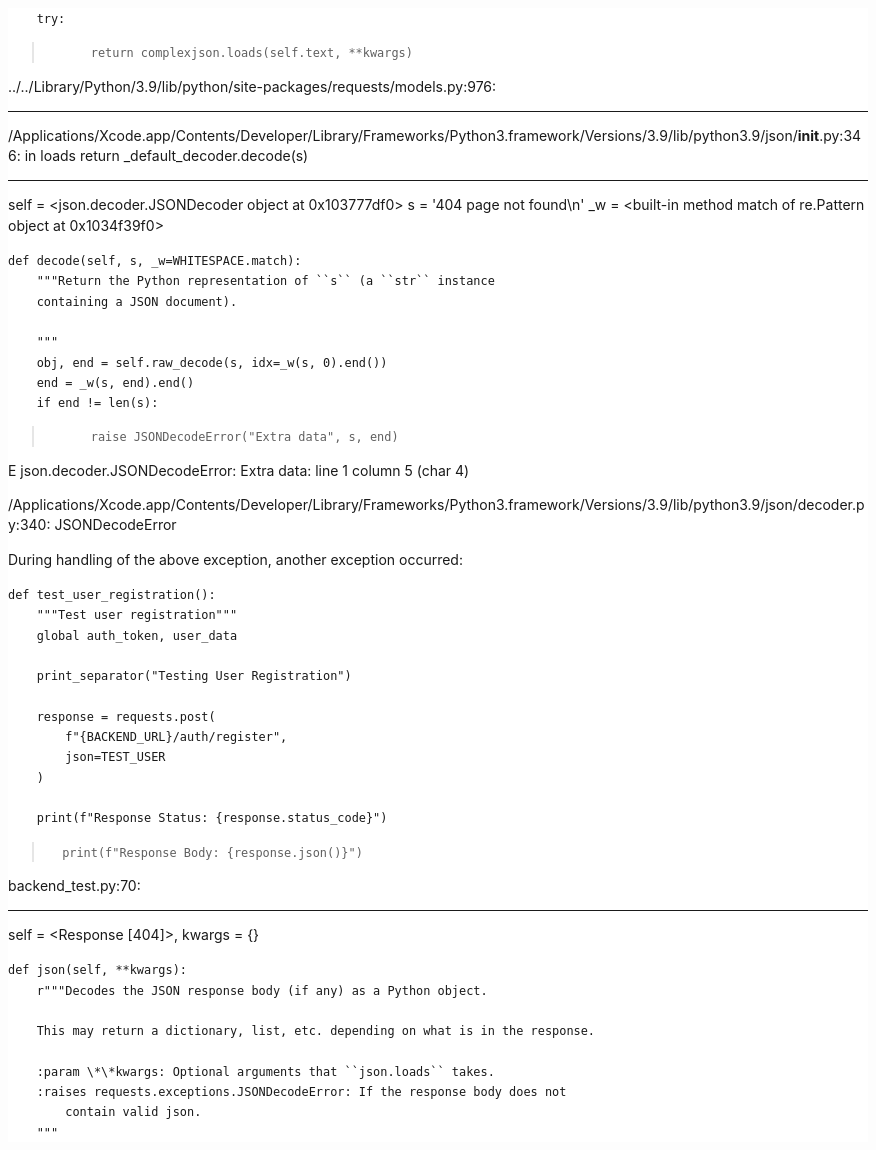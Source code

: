         try:
>           return complexjson.loads(self.text, **kwargs)

../../Library/Python/3.9/lib/python/site-packages/requests/models.py:976: 
_ _ _ _ _ _ _ _ _ _ _ _ _ _ _ _ _ _ _ _ _ _ _ _ _ _ _ _ _ _ _ _ _ _ _ _ _ _ _ _ 
/Applications/Xcode.app/Contents/Developer/Library/Frameworks/Python3.framework/Versions/3.9/lib/python3.9/json/__init__.py:346: in loads
    return _default_decoder.decode(s)
_ _ _ _ _ _ _ _ _ _ _ _ _ _ _ _ _ _ _ _ _ _ _ _ _ _ _ _ _ _ _ _ _ _ _ _ _ _ _ _ 

self = <json.decoder.JSONDecoder object at 0x103777df0>
s = '404 page not found\n'
_w = <built-in method match of re.Pattern object at 0x1034f39f0>

    def decode(self, s, _w=WHITESPACE.match):
        """Return the Python representation of ``s`` (a ``str`` instance
        containing a JSON document).
    
        """
        obj, end = self.raw_decode(s, idx=_w(s, 0).end())
        end = _w(s, end).end()
        if end != len(s):
>           raise JSONDecodeError("Extra data", s, end)
E           json.decoder.JSONDecodeError: Extra data: line 1 column 5 (char 4)

/Applications/Xcode.app/Contents/Developer/Library/Frameworks/Python3.framework/Versions/3.9/lib/python3.9/json/decoder.py:340: JSONDecodeError

During handling of the above exception, another exception occurred:

    def test_user_registration():
        """Test user registration"""
        global auth_token, user_data
    
        print_separator("Testing User Registration")
    
        response = requests.post(
            f"{BACKEND_URL}/auth/register",
            json=TEST_USER
        )
    
        print(f"Response Status: {response.status_code}")
>       print(f"Response Body: {response.json()}")

backend_test.py:70: 
_ _ _ _ _ _ _ _ _ _ _ _ _ _ _ _ _ _ _ _ _ _ _ _ _ _ _ _ _ _ _ _ _ _ _ _ _ _ _ _ 

self = <Response [404]>, kwargs = {}

    def json(self, **kwargs):
        r"""Decodes the JSON response body (if any) as a Python object.
    
        This may return a dictionary, list, etc. depending on what is in the response.
    
        :param \*\*kwargs: Optional arguments that ``json.loads`` takes.
        :raises requests.exceptions.JSONDecodeError: If the response body does not
            contain valid json.
        """
    